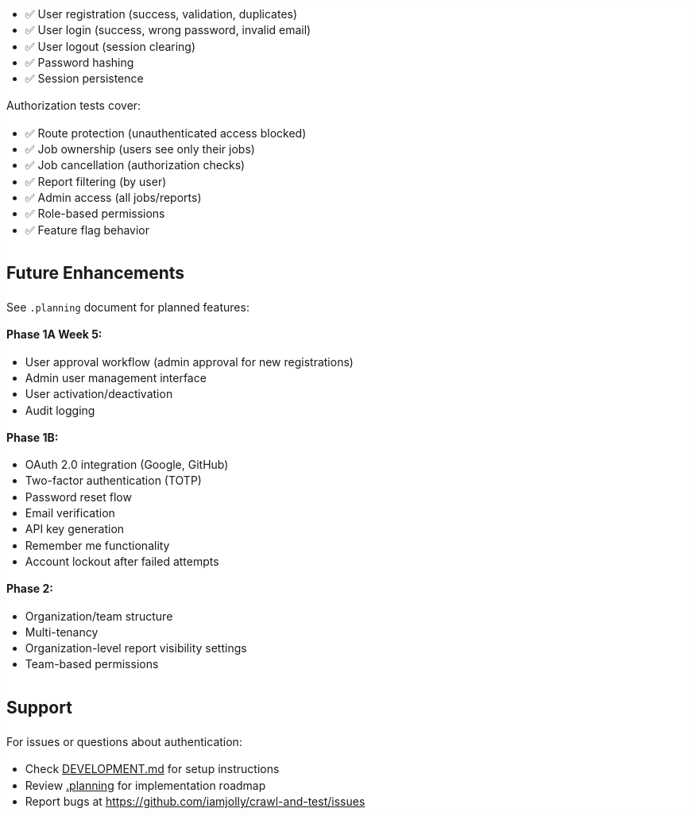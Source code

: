 - ✅ User registration (success, validation, duplicates)
- ✅ User login (success, wrong password, invalid email)
- ✅ User logout (session clearing)
- ✅ Password hashing
- ✅ Session persistence

Authorization tests cover:

- ✅ Route protection (unauthenticated access blocked)
- ✅ Job ownership (users see only their jobs)
- ✅ Job cancellation (authorization checks)
- ✅ Report filtering (by user)
- ✅ Admin access (all jobs/reports)
- ✅ Role-based permissions
- ✅ Feature flag behavior

## Future Enhancements

See `.planning` document for planned features:

**Phase 1A Week 5:**

- User approval workflow (admin approval for new registrations)
- Admin user management interface
- User activation/deactivation
- Audit logging

**Phase 1B:**

- OAuth 2.0 integration (Google, GitHub)
- Two-factor authentication (TOTP)
- Password reset flow
- Email verification
- API key generation
- Remember me functionality
- Account lockout after failed attempts

**Phase 2:**

- Organization/team structure
- Multi-tenancy
- Organization-level report visibility settings
- Team-based permissions

## Support

For issues or questions about authentication:

- Check [DEVELOPMENT.md](DEVELOPMENT.md) for setup instructions
- Review [.planning](.planning) for implementation roadmap
- Report bugs at https://github.com/iamjolly/crawl-and-test/issues
